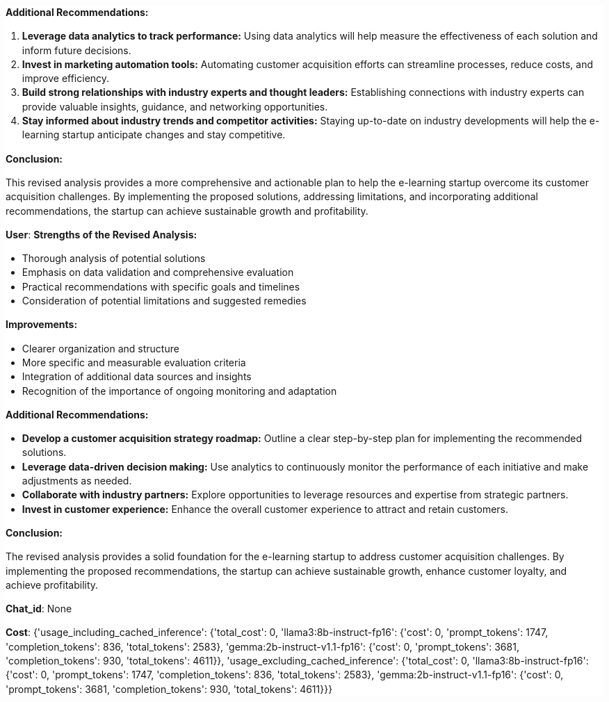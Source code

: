 **Additional Recommendations:**

1. **Leverage data analytics to track performance:** Using data analytics will help measure the effectiveness of each solution and inform future decisions.
2. **Invest in marketing automation tools:** Automating customer acquisition efforts can streamline processes, reduce costs, and improve efficiency.
3. **Build strong relationships with industry experts and thought leaders:** Establishing connections with industry experts can provide valuable insights, guidance, and networking opportunities.
4. **Stay informed about industry trends and competitor activities:** Staying up-to-date on industry developments will help the e-learning startup anticipate changes and stay competitive.

**Conclusion:**

This revised analysis provides a more comprehensive and actionable plan to help the e-learning startup overcome its customer acquisition challenges. By implementing the proposed solutions, addressing limitations, and incorporating additional recommendations, the startup can achieve sustainable growth and profitability.

**User**: **Strengths of the Revised Analysis:**

* Thorough analysis of potential solutions
* Emphasis on data validation and comprehensive evaluation
* Practical recommendations with specific goals and timelines
* Consideration of potential limitations and suggested remedies

**Improvements:**

* Clearer organization and structure
* More specific and measurable evaluation criteria
* Integration of additional data sources and insights
* Recognition of the importance of ongoing monitoring and adaptation

**Additional Recommendations:**

* **Develop a customer acquisition strategy roadmap:** Outline a clear step-by-step plan for implementing the recommended solutions.
* **Leverage data-driven decision making:** Use analytics to continuously monitor the performance of each initiative and make adjustments as needed.
* **Collaborate with industry partners:** Explore opportunities to leverage resources and expertise from strategic partners.
* **Invest in customer experience:** Enhance the overall customer experience to attract and retain customers.

**Conclusion:**

The revised analysis provides a solid foundation for the e-learning startup to address customer acquisition challenges. By implementing the proposed recommendations, the startup can achieve sustainable growth, enhance customer loyalty, and achieve profitability.

**Chat_id**: None

**Cost**: {'usage_including_cached_inference': {'total_cost': 0, 'llama3:8b-instruct-fp16': {'cost': 0, 'prompt_tokens': 1747, 'completion_tokens': 836, 'total_tokens': 2583}, 'gemma:2b-instruct-v1.1-fp16': {'cost': 0, 'prompt_tokens': 3681, 'completion_tokens': 930, 'total_tokens': 4611}}, 'usage_excluding_cached_inference': {'total_cost': 0, 'llama3:8b-instruct-fp16': {'cost': 0, 'prompt_tokens': 1747, 'completion_tokens': 836, 'total_tokens': 2583}, 'gemma:2b-instruct-v1.1-fp16': {'cost': 0, 'prompt_tokens': 3681, 'completion_tokens': 930, 'total_tokens': 4611}}}
